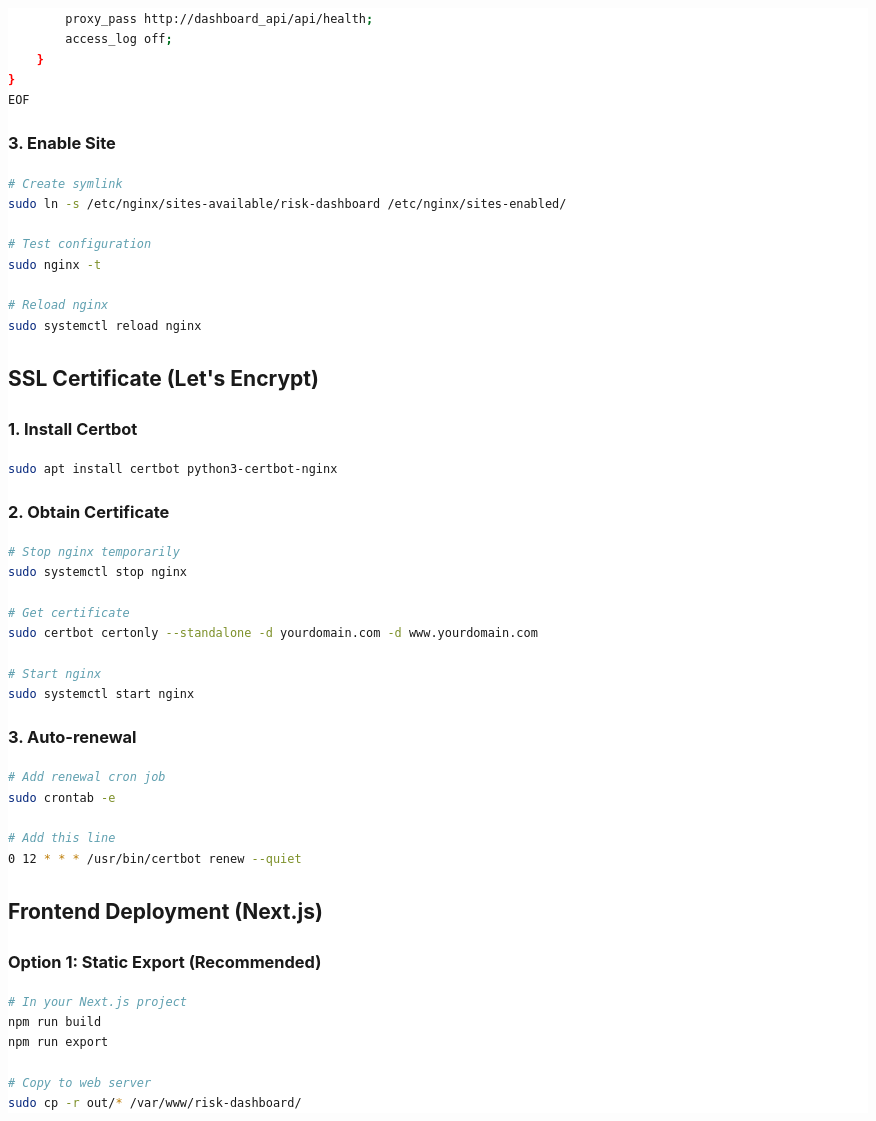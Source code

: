 ```bash
        proxy_pass http://dashboard_api/api/health;
        access_log off;
    }
}
EOF
```

### 3. Enable Site
```bash
# Create symlink
sudo ln -s /etc/nginx/sites-available/risk-dashboard /etc/nginx/sites-enabled/

# Test configuration
sudo nginx -t

# Reload nginx
sudo systemctl reload nginx
```

## SSL Certificate (Let's Encrypt)

### 1. Install Certbot
```bash
sudo apt install certbot python3-certbot-nginx
```

### 2. Obtain Certificate
```bash
# Stop nginx temporarily
sudo systemctl stop nginx

# Get certificate
sudo certbot certonly --standalone -d yourdomain.com -d www.yourdomain.com

# Start nginx
sudo systemctl start nginx
```

### 3. Auto-renewal
```bash
# Add renewal cron job
sudo crontab -e

# Add this line
0 12 * * * /usr/bin/certbot renew --quiet
```

## Frontend Deployment (Next.js)

### Option 1: Static Export (Recommended)
```bash
# In your Next.js project
npm run build
npm run export

# Copy to web server
sudo cp -r out/* /var/www/risk-dashboard/
```
